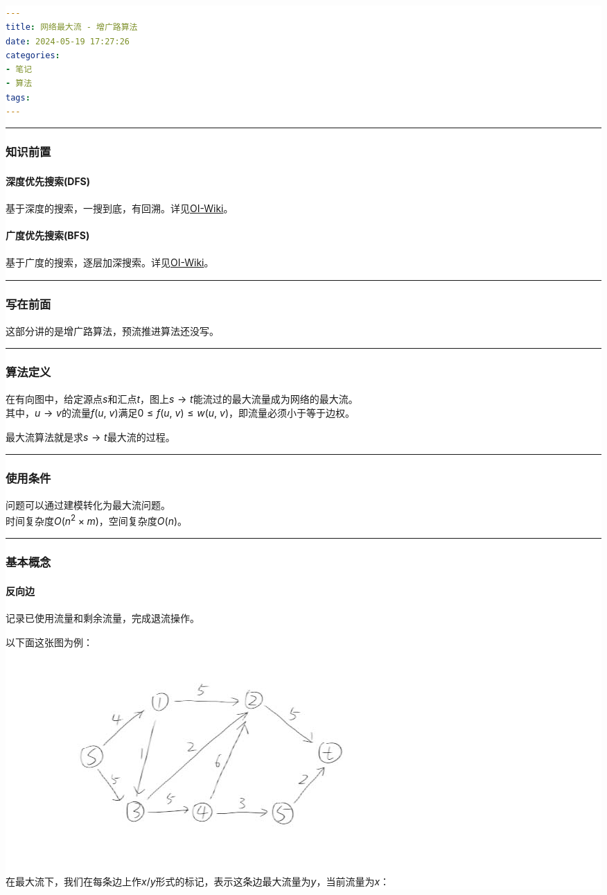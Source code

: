 ```yaml
---
title: 网络最大流 - 增广路算法
date: 2024-05-19 17:27:26
categories: 
- 笔记
- 算法
tags: 
---
```


---
### 知识前置
#### 深度优先搜索(DFS)
基于深度的搜索，一搜到底，有回溯。详见[OI-Wiki](https://oi-wiki.org/search/dfs/)。
#### 广度优先搜索(BFS)
基于广度的搜索，逐层加深搜索。详见[OI-Wiki](https://oi-wiki.org/search/bfs/)。

---
### 写在前面
这部分讲的是增广路算法，预流推进算法还没写。

---
### 算法定义
在有向图中，给定源点$s$和汇点$t$，图上$s\rightarrow t$能流过的最大流量成为网络的最大流。  
其中，$u\rightarrow v$的流量$f(u,\ v)$满足$0\le f(u,\ v)\le w(u,\ v)$，即流量必须小于等于边权。

最大流算法就是求$s\rightarrow t$最大流的过程。

---
### 使用条件
问题可以通过建模转化为最大流问题。  
时间复杂度$O(n^2\times m)$，空间复杂度$O(n)$。

---
### 基本概念
#### 反向边
记录已使用流量和剩余流量，完成退流操作。

以下面这张图为例：  
<img src="../../img/29-01.jpg" alt="29-01" style="zoom:100%;" />  
在最大流下，我们在每条边上作$x/y$形式的标记，表示这条边最大流量为$y$，当前流量为$x$：  